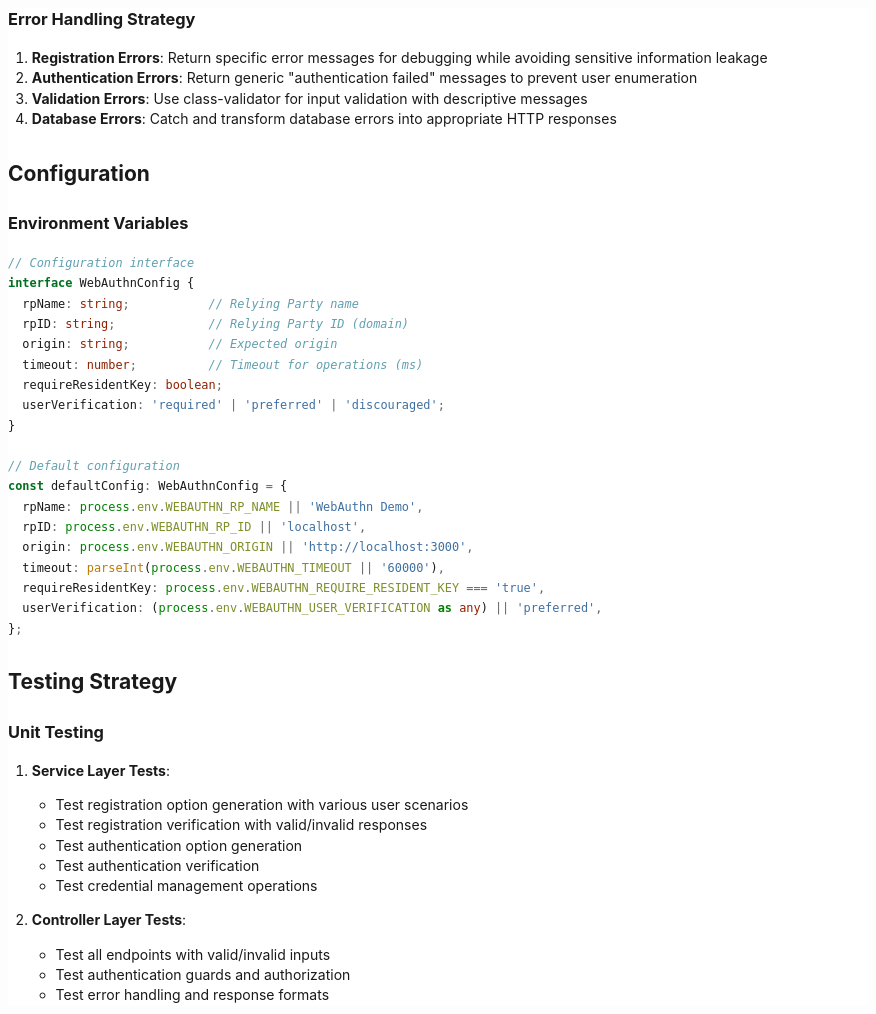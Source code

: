 ### Error Handling Strategy

1. **Registration Errors**: Return specific error messages for debugging while avoiding sensitive information leakage
2. **Authentication Errors**: Return generic "authentication failed" messages to prevent user enumeration
3. **Validation Errors**: Use class-validator for input validation with descriptive messages
4. **Database Errors**: Catch and transform database errors into appropriate HTTP responses

## Configuration

### Environment Variables

```typescript
// Configuration interface
interface WebAuthnConfig {
  rpName: string;           // Relying Party name
  rpID: string;             // Relying Party ID (domain)
  origin: string;           // Expected origin
  timeout: number;          // Timeout for operations (ms)
  requireResidentKey: boolean;
  userVerification: 'required' | 'preferred' | 'discouraged';
}

// Default configuration
const defaultConfig: WebAuthnConfig = {
  rpName: process.env.WEBAUTHN_RP_NAME || 'WebAuthn Demo',
  rpID: process.env.WEBAUTHN_RP_ID || 'localhost',
  origin: process.env.WEBAUTHN_ORIGIN || 'http://localhost:3000',
  timeout: parseInt(process.env.WEBAUTHN_TIMEOUT || '60000'),
  requireResidentKey: process.env.WEBAUTHN_REQUIRE_RESIDENT_KEY === 'true',
  userVerification: (process.env.WEBAUTHN_USER_VERIFICATION as any) || 'preferred',
};
```

## Testing Strategy

### Unit Testing

1. **Service Layer Tests**:
   - Test registration option generation with various user scenarios
   - Test registration verification with valid/invalid responses
   - Test authentication option generation
   - Test authentication verification
   - Test credential management operations

2. **Controller Layer Tests**:
   - Test all endpoints with valid/invalid inputs
   - Test authentication guards and authorization
   - Test error handling and response formats
